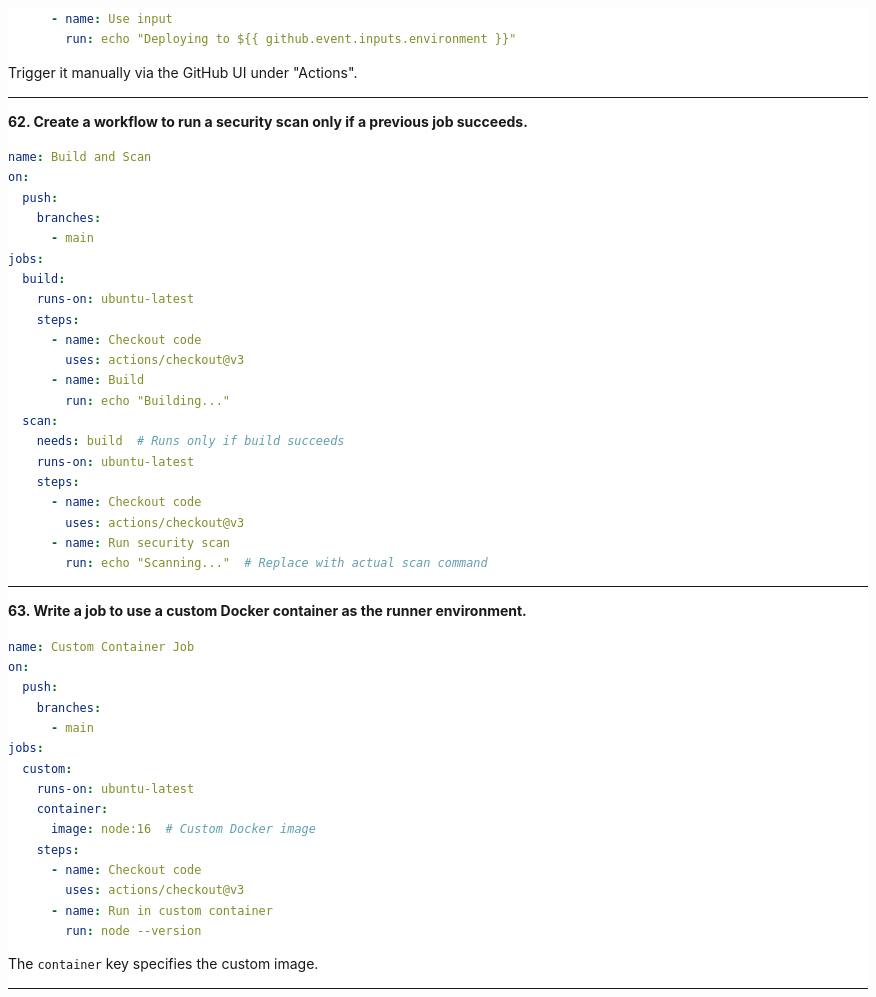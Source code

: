 ```yaml
      - name: Use input
        run: echo "Deploying to ${{ github.event.inputs.environment }}"
```
Trigger it manually via the GitHub UI under "Actions".

---

**62. Create a workflow to run a security scan only if a previous job succeeds.**  
```yaml
name: Build and Scan
on:
  push:
    branches:
      - main
jobs:
  build:
    runs-on: ubuntu-latest
    steps:
      - name: Checkout code
        uses: actions/checkout@v3
      - name: Build
        run: echo "Building..."
  scan:
    needs: build  # Runs only if build succeeds
    runs-on: ubuntu-latest
    steps:
      - name: Checkout code
        uses: actions/checkout@v3
      - name: Run security scan
        run: echo "Scanning..."  # Replace with actual scan command
```

---

**63. Write a job to use a custom Docker container as the runner environment.**  
```yaml
name: Custom Container Job
on:
  push:
    branches:
      - main
jobs:
  custom:
    runs-on: ubuntu-latest
    container:
      image: node:16  # Custom Docker image
    steps:
      - name: Checkout code
        uses: actions/checkout@v3
      - name: Run in custom container
        run: node --version
```
The `container` key specifies the custom image.

---